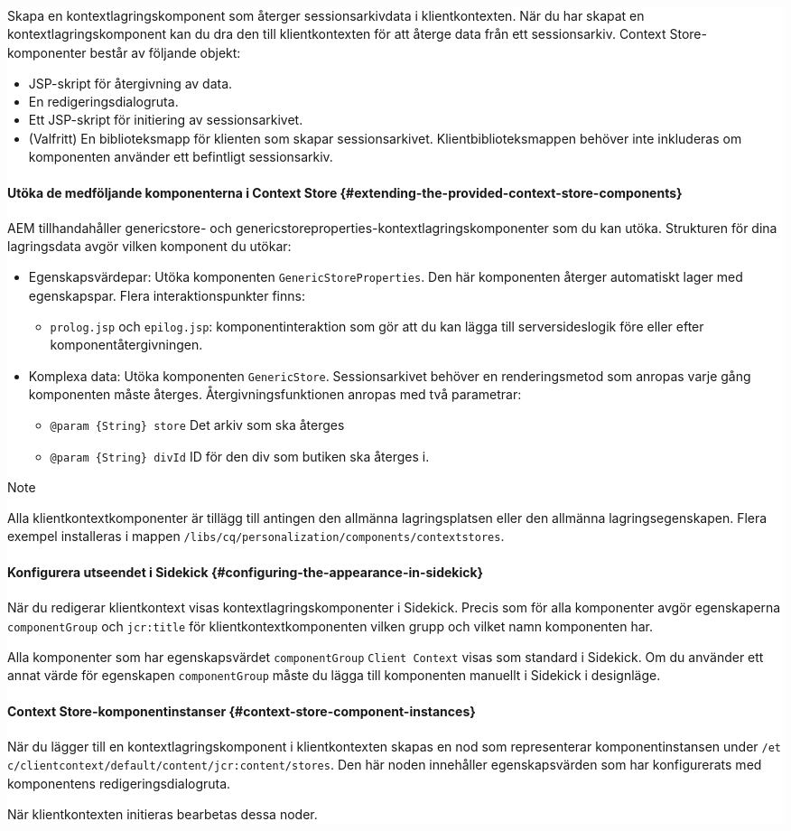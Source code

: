 Skapa en kontextlagringskomponent som återger sessionsarkivdata i klientkontexten. När du har skapat en kontextlagringskomponent kan du dra den till klientkontexten för att återge data från ett sessionsarkiv. Context Store-komponenter består av följande objekt:

* JSP-skript för återgivning av data.
* En redigeringsdialogruta.
* Ett JSP-skript för initiering av sessionsarkivet.
* (Valfritt) En biblioteksmapp för klienten som skapar sessionsarkivet. Klientbiblioteksmappen behöver inte inkluderas om komponenten använder ett befintligt sessionsarkiv.

#### Utöka de medföljande komponenterna i Context Store {#extending-the-provided-context-store-components}

AEM tillhandahåller genericstore- och genericstoreproperties-kontextlagringskomponenter som du kan utöka. Strukturen för dina lagringsdata avgör vilken komponent du utökar:

* Egenskapsvärdepar: Utöka komponenten `GenericStoreProperties`. Den här komponenten återger automatiskt lager med egenskapspar. Flera interaktionspunkter finns:

   * `prolog.jsp` och `epilog.jsp`: komponentinteraktion som gör att du kan lägga till serversideslogik före eller efter komponentåtergivningen.

* Komplexa data: Utöka komponenten `GenericStore`. Sessionsarkivet behöver en renderingsmetod som anropas varje gång komponenten måste återges. Återgivningsfunktionen anropas med två parametrar:

   * `@param {String} store`
Det arkiv som ska återges

   * `@param {String} divId`
ID för den div som butiken ska återges i.

>[!NOTE]
>
>Alla klientkontextkomponenter är tillägg till antingen den allmänna lagringsplatsen eller den allmänna lagringsegenskapen. Flera exempel installeras i mappen `/libs/cq/personalization/components/contextstores`.

#### Konfigurera utseendet i Sidekick {#configuring-the-appearance-in-sidekick}

När du redigerar klientkontext visas kontextlagringskomponenter i Sidekick. Precis som för alla komponenter avgör egenskaperna `componentGroup` och `jcr:title` för klientkontextkomponenten vilken grupp och vilket namn komponenten har.

Alla komponenter som har egenskapsvärdet `componentGroup` `Client Context` visas som standard i Sidekick. Om du använder ett annat värde för egenskapen `componentGroup` måste du lägga till komponenten manuellt i Sidekick i designläge.

#### Context Store-komponentinstanser {#context-store-component-instances}

När du lägger till en kontextlagringskomponent i klientkontexten skapas en nod som representerar komponentinstansen under `/etc/clientcontext/default/content/jcr:content/stores`. Den här noden innehåller egenskapsvärden som har konfigurerats med komponentens redigeringsdialogruta.

När klientkontexten initieras bearbetas dessa noder.
